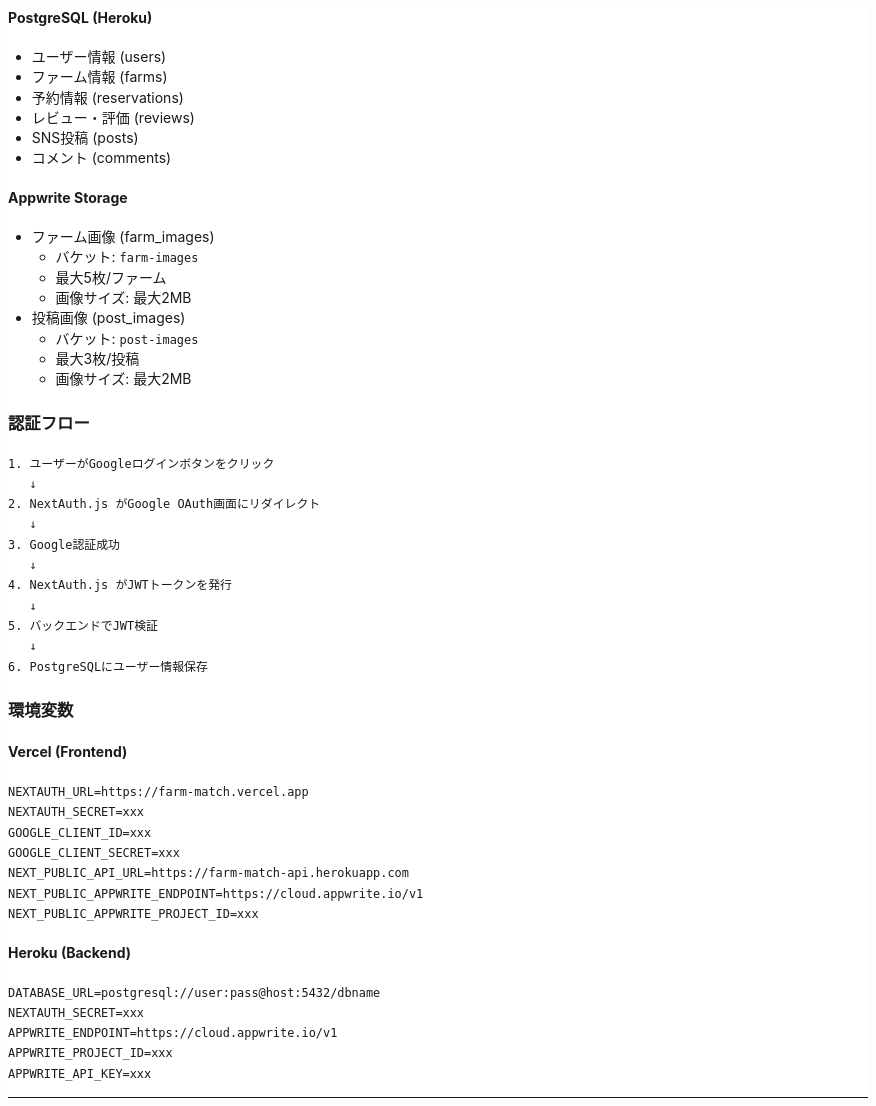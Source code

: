 #### PostgreSQL (Heroku)
- ユーザー情報 (users)
- ファーム情報 (farms)
- 予約情報 (reservations)
- レビュー・評価 (reviews)
- SNS投稿 (posts)
- コメント (comments)

#### Appwrite Storage
- ファーム画像 (farm_images)
  - バケット: `farm-images`
  - 最大5枚/ファーム
  - 画像サイズ: 最大2MB
- 投稿画像 (post_images)
  - バケット: `post-images`
  - 最大3枚/投稿
  - 画像サイズ: 最大2MB

### 認証フロー

```
1. ユーザーがGoogleログインボタンをクリック
   ↓
2. NextAuth.js がGoogle OAuth画面にリダイレクト
   ↓
3. Google認証成功
   ↓
4. NextAuth.js がJWTトークンを発行
   ↓
5. バックエンドでJWT検証
   ↓
6. PostgreSQLにユーザー情報保存
```

### 環境変数

#### Vercel (Frontend)
```env
NEXTAUTH_URL=https://farm-match.vercel.app
NEXTAUTH_SECRET=xxx
GOOGLE_CLIENT_ID=xxx
GOOGLE_CLIENT_SECRET=xxx
NEXT_PUBLIC_API_URL=https://farm-match-api.herokuapp.com
NEXT_PUBLIC_APPWRITE_ENDPOINT=https://cloud.appwrite.io/v1
NEXT_PUBLIC_APPWRITE_PROJECT_ID=xxx
```

#### Heroku (Backend)
```env
DATABASE_URL=postgresql://user:pass@host:5432/dbname
NEXTAUTH_SECRET=xxx
APPWRITE_ENDPOINT=https://cloud.appwrite.io/v1
APPWRITE_PROJECT_ID=xxx
APPWRITE_API_KEY=xxx
```

---